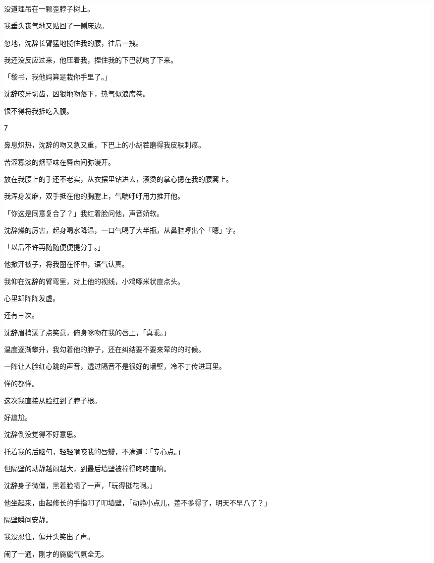 没道理吊在一颗歪脖子树上。

我垂头丧气地又贴回了一侧床边。

忽地，沈辞长臂猛地揽住我的腰，往后一拽。

我还没反应过来，他压着我，捏住我的下巴就吻了下来。

「黎书，我他妈算是栽你手里了。」

沈辞咬牙切齿，凶狠地吻落下，热气似浪席卷。

恨不得将我拆吃入腹。

7

鼻息炽热，沈辞的吻又急又重，下巴上的小胡茬磨得我皮肤刺疼。

苦涩寡淡的烟草味在唇齿间弥漫开。

放在我腰上的手还不老实，从衣摆里钻进去，滚烫的掌心摁在我的腰窝上。

我浑身发麻，双手抵在他的胸膛上，气喘吁吁用力推开他。

「你这是同意复合了？」我红着脸问他，声音娇软。

沈辞燥的厉害，起身喝水降温，一口气喝了大半瓶，从鼻腔哼出个「嗯」字。

「以后不许再随随便便提分手。」

他掀开被子，将我圈在怀中，语气认真。

我仰在沈辞的臂弯里，对上他的视线，小鸡啄米状直点头。

心里却阵阵发虚。

还有三次。

沈辞眉梢漾了点笑意，俯身啄吻在我的唇上，「真乖。」

温度逐渐攀升，我勾着他的脖子，还在纠结要不要来荤的的时候。

一阵让人脸红心跳的声音，透过隔音不是很好的墙壁，冷不丁传进耳里。

懂的都懂。

这次我直接从脸红到了脖子根。

好尴尬。

沈辞倒没觉得不好意思。

托着我的后脑勺，轻轻啃咬我的唇瓣，不满道：「专心点。」

但隔壁的动静越闹越大，到最后墙壁被撞得咚咚直响。

沈辞身子微僵，黑着脸啧了一声，「玩得挺花啊。」

他坐起来，曲起修长的手指叩了叩墙壁，「动静小点儿，差不多得了，明天不早八了？」

隔壁瞬间安静。

我没忍住，偏开头笑出了声。

闹了一通，刚才的旖旎气氛全无。
